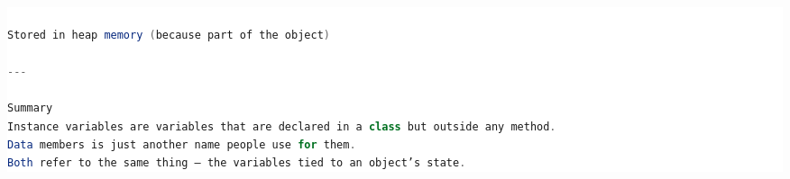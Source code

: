 ```java

Stored in heap memory (because part of the object)

---

Summary
Instance variables are variables that are declared in a class but outside any method.
Data members is just another name people use for them.
Both refer to the same thing — the variables tied to an object’s state.